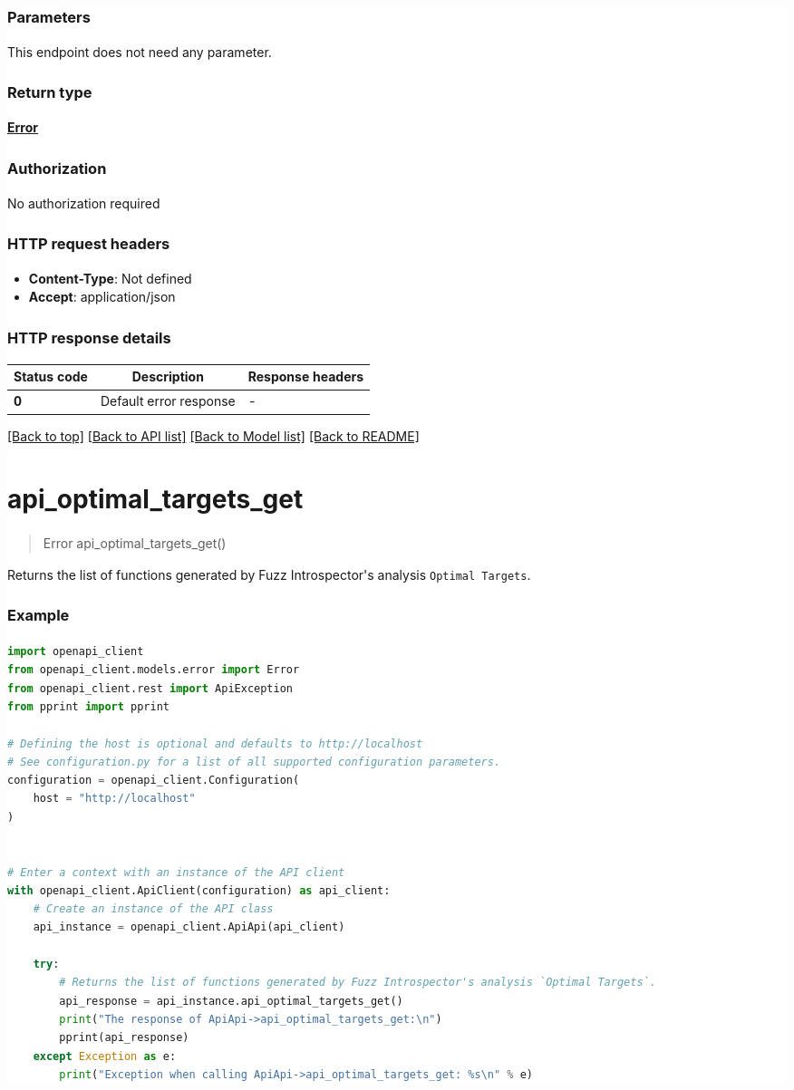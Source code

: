 

### Parameters

This endpoint does not need any parameter.

### Return type

[**Error**](Error.md)

### Authorization

No authorization required

### HTTP request headers

 - **Content-Type**: Not defined
 - **Accept**: application/json

### HTTP response details

| Status code | Description | Response headers |
|-------------|-------------|------------------|
**0** | Default error response |  -  |

[[Back to top]](#) [[Back to API list]](../README.md#documentation-for-api-endpoints) [[Back to Model list]](../README.md#documentation-for-models) [[Back to README]](../README.md)

# **api_optimal_targets_get**
> Error api_optimal_targets_get()

Returns the list of functions generated by Fuzz Introspector's analysis `Optimal Targets`.

### Example


```python
import openapi_client
from openapi_client.models.error import Error
from openapi_client.rest import ApiException
from pprint import pprint

# Defining the host is optional and defaults to http://localhost
# See configuration.py for a list of all supported configuration parameters.
configuration = openapi_client.Configuration(
    host = "http://localhost"
)


# Enter a context with an instance of the API client
with openapi_client.ApiClient(configuration) as api_client:
    # Create an instance of the API class
    api_instance = openapi_client.ApiApi(api_client)

    try:
        # Returns the list of functions generated by Fuzz Introspector's analysis `Optimal Targets`.
        api_response = api_instance.api_optimal_targets_get()
        print("The response of ApiApi->api_optimal_targets_get:\n")
        pprint(api_response)
    except Exception as e:
        print("Exception when calling ApiApi->api_optimal_targets_get: %s\n" % e)
```
